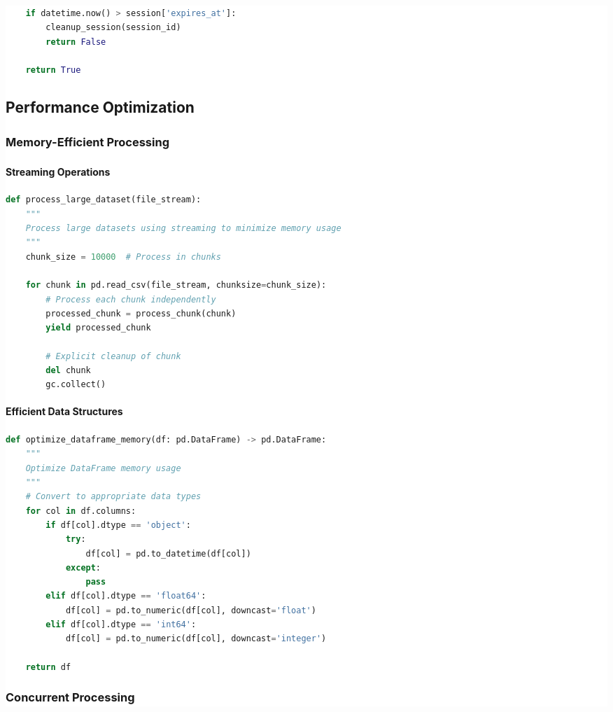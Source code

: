 ```python
    if datetime.now() > session['expires_at']:
        cleanup_session(session_id)
        return False
    
    return True
```

## Performance Optimization

### Memory-Efficient Processing

#### Streaming Operations
```python
def process_large_dataset(file_stream):
    """
    Process large datasets using streaming to minimize memory usage
    """
    chunk_size = 10000  # Process in chunks
    
    for chunk in pd.read_csv(file_stream, chunksize=chunk_size):
        # Process each chunk independently
        processed_chunk = process_chunk(chunk)
        yield processed_chunk
        
        # Explicit cleanup of chunk
        del chunk
        gc.collect()
```

#### Efficient Data Structures
```python
def optimize_dataframe_memory(df: pd.DataFrame) -> pd.DataFrame:
    """
    Optimize DataFrame memory usage
    """
    # Convert to appropriate data types
    for col in df.columns:
        if df[col].dtype == 'object':
            try:
                df[col] = pd.to_datetime(df[col])
            except:
                pass
        elif df[col].dtype == 'float64':
            df[col] = pd.to_numeric(df[col], downcast='float')
        elif df[col].dtype == 'int64':
            df[col] = pd.to_numeric(df[col], downcast='integer')
    
    return df
```

### Concurrent Processing
